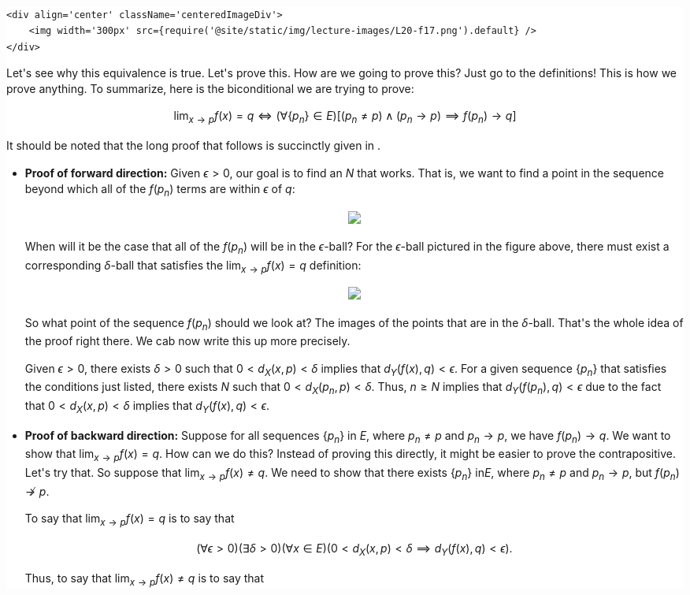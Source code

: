 	<div align='center' className='centeredImageDiv'>
		<img width='300px' src={require('@site/static/img/lecture-images/L20-f17.png').default} />
	</div>

  Let's see why this equivalence is true. Let's prove this. How are we going to prove this? Just go to the definitions! This is how we prove anything. To summarize, here is the biconditional we are trying to prove:

  $$
  \lim_{x\to p}f(x)=q\iff (\forall \{p_n\}\in E)[(p_n\neq p)\land (p_n\to p)\implies f(p_n)\to q]
  \tag{(1)}
  $$

  It should be noted that the long proof that follows is succinctly given in <BibRef id='WR1976' pages='p. 84'></BibRef>.

- **Proof of forward direction:** Given $\epsilon>0$, our goal is to find an $N$ that works. That is, we want to find a point in the sequence beyond which all of the $f(p_n)$ terms are within $\epsilon$ of $q$:

	<div align='center' className='centeredImageDiv'>
		<img width='300px' src={require('@site/static/img/lecture-images/L20-f18.png').default} />
	</div>

  When will it be the case that all of the $f(p_n)$ will be in the $\epsilon$-ball? For the $\epsilon$-ball pictured in the figure above, there must exist a corresponding $\delta$-ball that satisfies the $\lim_{x\to p}f(x)=q$ definition:

	<div align='center' className='centeredImageDiv'>
		<img width='300px' src={require('@site/static/img/lecture-images/L20-f19.png').default} />
	</div>

  So what point of the sequence $f(p_n)$ should we look at? The images of the points that are in the $\delta$-ball. That's the whole idea of the proof right there. We cab now write this up more precisely.

  Given $\epsilon>0$, there exists $\delta>0$ such that $0<d_X(x,p)<\delta$ implies that $d_Y(f(x),q)<\epsilon$. For a given sequence $\{p_n\}$ that satisfies the conditions just listed, there exists $N$ such that $0<d_X(p_n,p)<\delta$. Thus, $n\geq N$ implies that $d_Y(f(p_n),q)<\epsilon$ due to the fact that $0<d_X(x,p)<\delta$ implies that $d_Y(f(x),q)<\epsilon$. 

- **Proof of backward direction:** Suppose for all sequences $\{p_n\}$ in $E$, where $p_n\neq p$ and $p_n\to p$, we have $f(p_n)\to q$. We want to show that $\lim_{x\to p}f(x)=q$. How can we do this? Instead of proving this directly, it might be easier to prove the contrapositive. Let's try that. So suppose that $\lim_{x\to p}f(x)\neq q$. We need to show that there exists $\{p_n\}$ in$E$, where $p_n\neq p$ and $p_n\to p$, but $f(p_n)\not\to p$. 

  To say that $\lim_{x\to p}f(x)=q$ is to say that

  $$
  (\forall\epsilon>0)(\exists\delta>0)(\forall x\in E)(0<d_X(x,p)<\delta\implies d_Y(f(x),q)<\epsilon).
  $$

  Thus, to say that $\lim_{x\to p}f(x)\neq q$ is to say that
